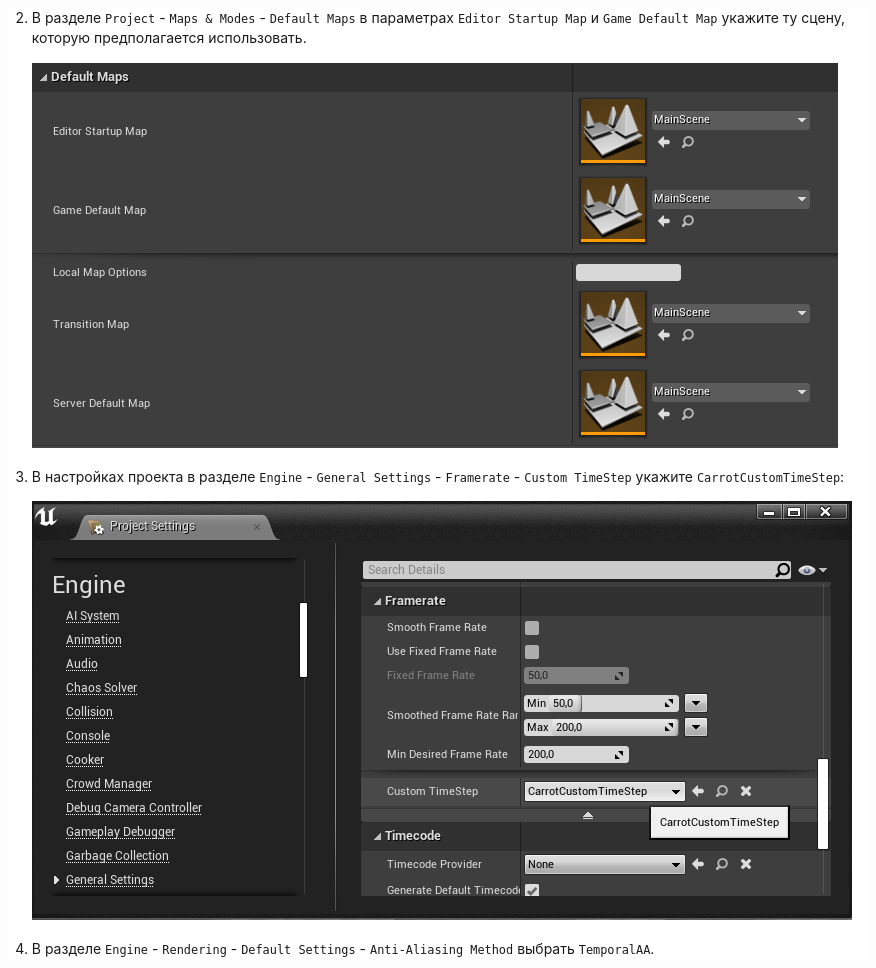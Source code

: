 2. В разделе `Project` - `Maps & Modes` - `Default Maps` в параметрах `Editor Startup Map` и `Game Default Map` укажите ту сцену, которую предполагается использовать.

   ![](..\images\image143.png)

3. В настройках проекта в разделе `Engine` - `General Settings` - `Framerate` - `Custom TimeStep` укажите `CarrotCustomTimeStep`:

   ![](..\images\image79.png)

4. В разделе `Engine` - `Rendering` - `Default Settings` - `Anti-Aliasing Method` выбрать `TemporalAA`.
